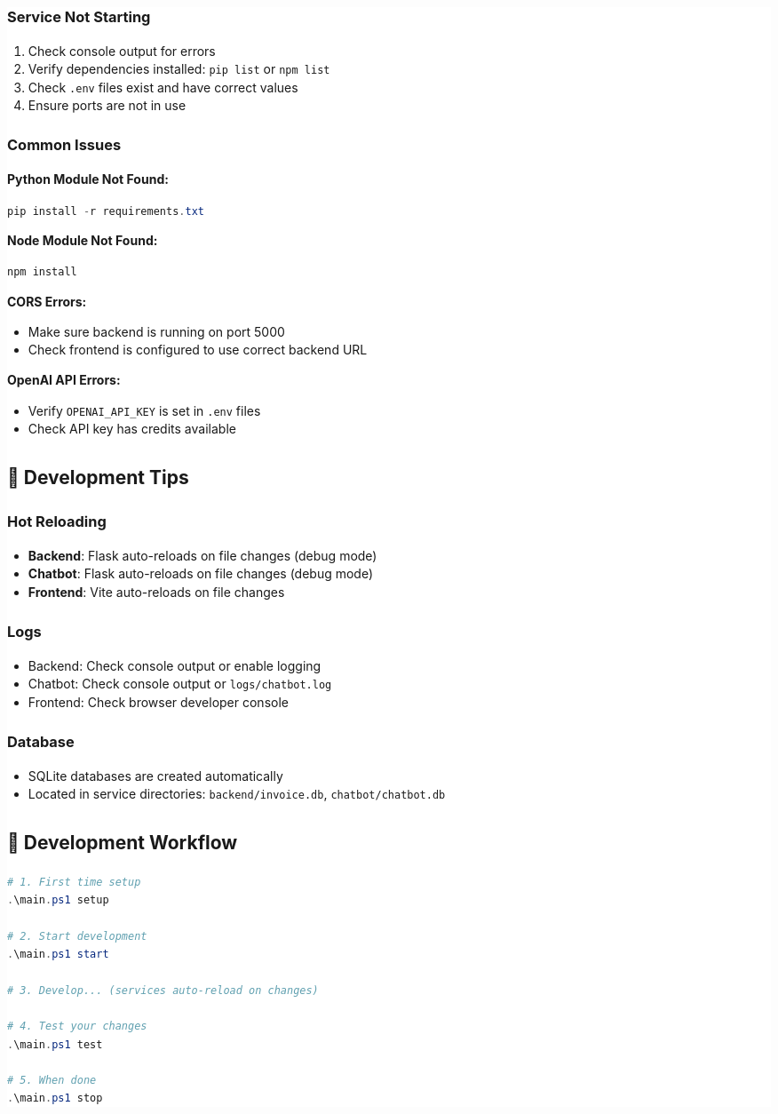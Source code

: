 ### Service Not Starting

1. Check console output for errors
2. Verify dependencies installed: `pip list` or `npm list`
3. Check `.env` files exist and have correct values
4. Ensure ports are not in use

### Common Issues

**Python Module Not Found:**

```powershell
pip install -r requirements.txt
```

**Node Module Not Found:**

```powershell
npm install
```

**CORS Errors:**

- Make sure backend is running on port 5000
- Check frontend is configured to use correct backend URL

**OpenAI API Errors:**

- Verify `OPENAI_API_KEY` is set in `.env` files
- Check API key has credits available

## 📝 Development Tips

### Hot Reloading

- **Backend**: Flask auto-reloads on file changes (debug mode)
- **Chatbot**: Flask auto-reloads on file changes (debug mode)
- **Frontend**: Vite auto-reloads on file changes

### Logs

- Backend: Check console output or enable logging
- Chatbot: Check console output or `logs/chatbot.log`
- Frontend: Check browser developer console

### Database

- SQLite databases are created automatically
- Located in service directories: `backend/invoice.db`, `chatbot/chatbot.db`

## 🔄 Development Workflow

```powershell
# 1. First time setup
.\main.ps1 setup

# 2. Start development
.\main.ps1 start

# 3. Develop... (services auto-reload on changes)

# 4. Test your changes
.\main.ps1 test

# 5. When done
.\main.ps1 stop
```

